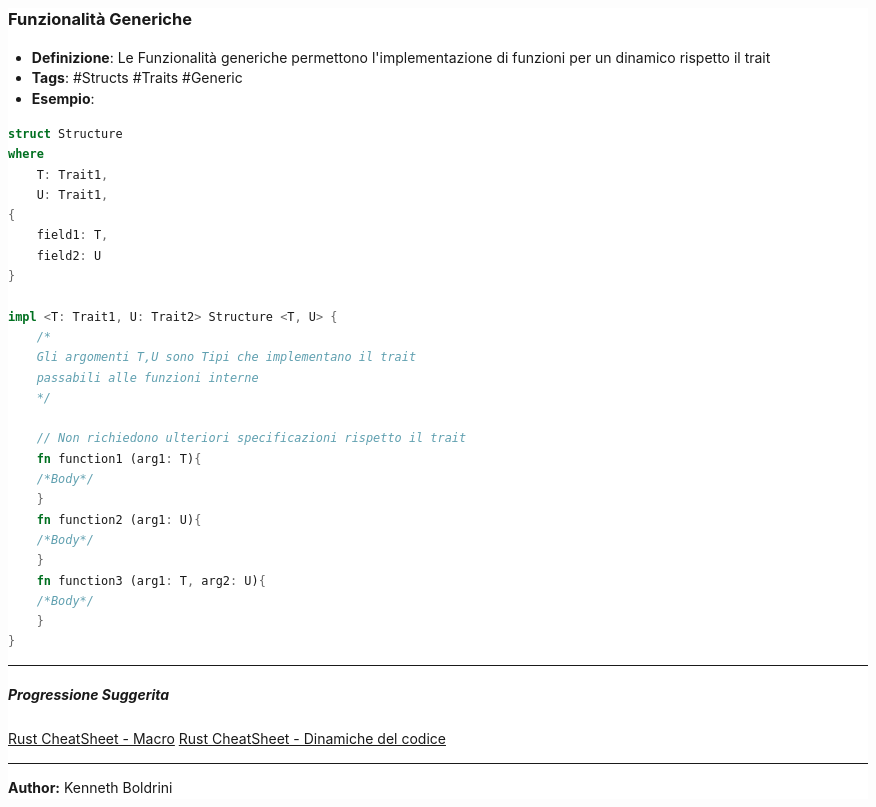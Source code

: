 ### Funzionalità Generiche
	
- **Definizione**: Le Funzionalità generiche permettono l'implementazione di funzioni per un  dinamico rispetto il trait
- **Tags**: #Structs #Traits #Generic
- **Esempio**:
	
```Rust
struct Structure
where
	T: Trait1,
	U: Trait1,
{
	field1: T,
	field2: U
}

impl <T: Trait1, U: Trait2> Structure <T, U> {
	/*
	Gli argomenti T,U sono Tipi che implementano il trait 
	passabili alle funzioni interne 
	*/
	
	// Non richiedono ulteriori specificazioni rispetto il trait
	fn function1 (arg1: T){
	/*Body*/
	}
	fn function2 (arg1: U){
	/*Body*/
	}
	fn function3 (arg1: T, arg2: U){
	/*Body*/
	}
}
```
	
	
---
##### Progressione Suggerita
[Rust CheatSheet - Macro](rust-macros-cheatsheet.md)
[Rust CheatSheet - Dinamiche del codice](rust-control-dynamics-cheatsheet.md)
	
---
	
**Author:** Kenneth Boldrini

